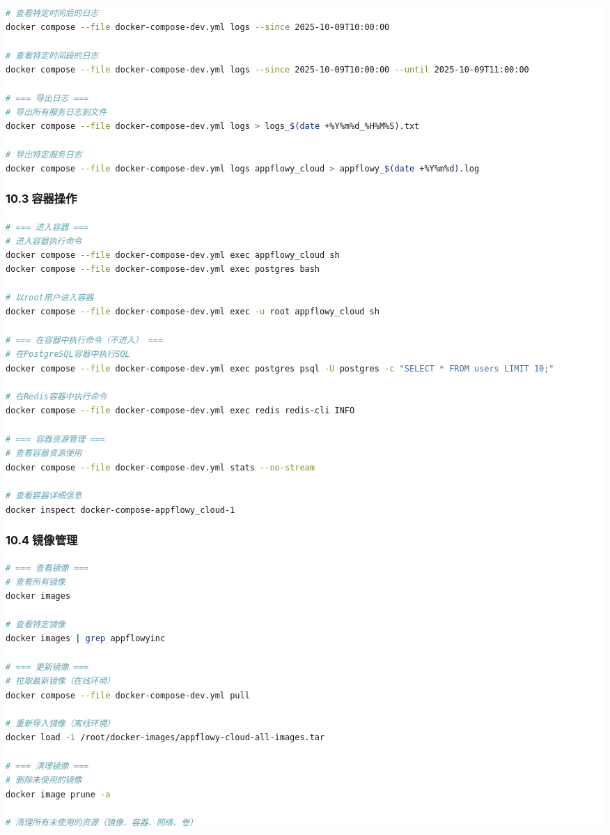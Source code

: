 ```bash
# 查看特定时间后的日志
docker compose --file docker-compose-dev.yml logs --since 2025-10-09T10:00:00

# 查看特定时间段的日志
docker compose --file docker-compose-dev.yml logs --since 2025-10-09T10:00:00 --until 2025-10-09T11:00:00

# === 导出日志 ===
# 导出所有服务日志到文件
docker compose --file docker-compose-dev.yml logs > logs_$(date +%Y%m%d_%H%M%S).txt

# 导出特定服务日志
docker compose --file docker-compose-dev.yml logs appflowy_cloud > appflowy_$(date +%Y%m%d).log
```

### 10.3 容器操作

```bash
# === 进入容器 ===
# 进入容器执行命令
docker compose --file docker-compose-dev.yml exec appflowy_cloud sh
docker compose --file docker-compose-dev.yml exec postgres bash

# 以root用户进入容器
docker compose --file docker-compose-dev.yml exec -u root appflowy_cloud sh

# === 在容器中执行命令（不进入） ===
# 在PostgreSQL容器中执行SQL
docker compose --file docker-compose-dev.yml exec postgres psql -U postgres -c "SELECT * FROM users LIMIT 10;"

# 在Redis容器中执行命令
docker compose --file docker-compose-dev.yml exec redis redis-cli INFO

# === 容器资源管理 ===
# 查看容器资源使用
docker compose --file docker-compose-dev.yml stats --no-stream

# 查看容器详细信息
docker inspect docker-compose-appflowy_cloud-1
```

### 10.4 镜像管理

```bash
# === 查看镜像 ===
# 查看所有镜像
docker images

# 查看特定镜像
docker images | grep appflowyinc

# === 更新镜像 ===
# 拉取最新镜像（在线环境）
docker compose --file docker-compose-dev.yml pull

# 重新导入镜像（离线环境）
docker load -i /root/docker-images/appflowy-cloud-all-images.tar

# === 清理镜像 ===
# 删除未使用的镜像
docker image prune -a

# 清理所有未使用的资源（镜像、容器、网络、卷）
```